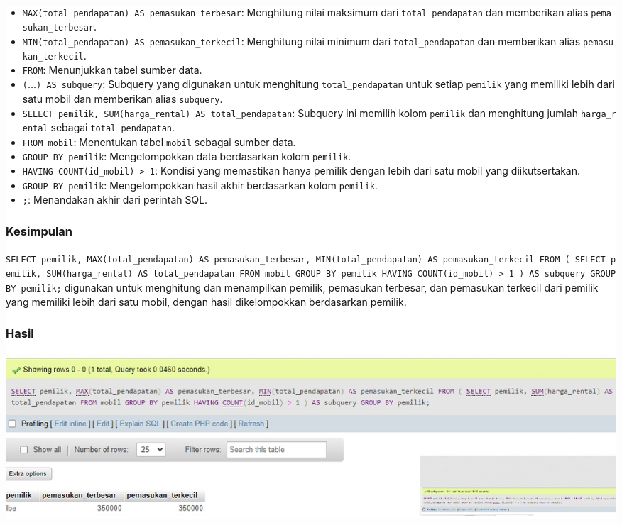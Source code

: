 - `MAX(total_pendapatan) AS pemasukan_terbesar`: Menghitung nilai maksimum dari `total_pendapatan` dan memberikan alias `pemasukan_terbesar`.
- `MIN(total_pendapatan) AS pemasukan_terkecil`: Menghitung nilai minimum dari `total_pendapatan` dan memberikan alias `pemasukan_terkecil`.
- `FROM`: Menunjukkan tabel sumber data.
- `(`...`) AS subquery`: Subquery yang digunakan untuk menghitung `total_pendapatan` untuk setiap `pemilik` yang memiliki lebih dari satu mobil dan memberikan alias `subquery`.
- `SELECT pemilik, SUM(harga_rental) AS total_pendapatan`: Subquery ini memilih kolom `pemilik` dan menghitung jumlah `harga_rental` sebagai `total_pendapatan`.
- `FROM mobil`: Menentukan tabel `mobil` sebagai sumber data.
- `GROUP BY pemilik`: Mengelompokkan data berdasarkan kolom `pemilik`.
- `HAVING COUNT(id_mobil) > 1`: Kondisi yang memastikan hanya pemilik dengan lebih dari satu mobil yang diikutsertakan.
- `GROUP BY pemilik`: Mengelompokkan hasil akhir berdasarkan kolom `pemilik`.
- `;`: Menandakan akhir dari perintah SQL.
### Kesimpulan
`SELECT pemilik, MAX(total_pendapatan) AS pemasukan_terbesar, MIN(total_pendapatan) AS pemasukan_terkecil FROM ( ​SELECT pemilik, SUM(harga_rental) AS total_pendapatan FROM mobil GROUP BY pemilik HAVING COUNT(id_mobil) > 1 ) AS subquery GROUP BY pemilik;` digunakan untuk menghitung dan menampilkan pemilik, pemasukan terbesar, dan pemasukan terkecil dari pemilik yang memiliki lebih dari satu mobil, dengan hasil dikelompokkan berdasarkan pemilik.
### Hasil 
![gambar](AsetPHPB/BD5.jpg)